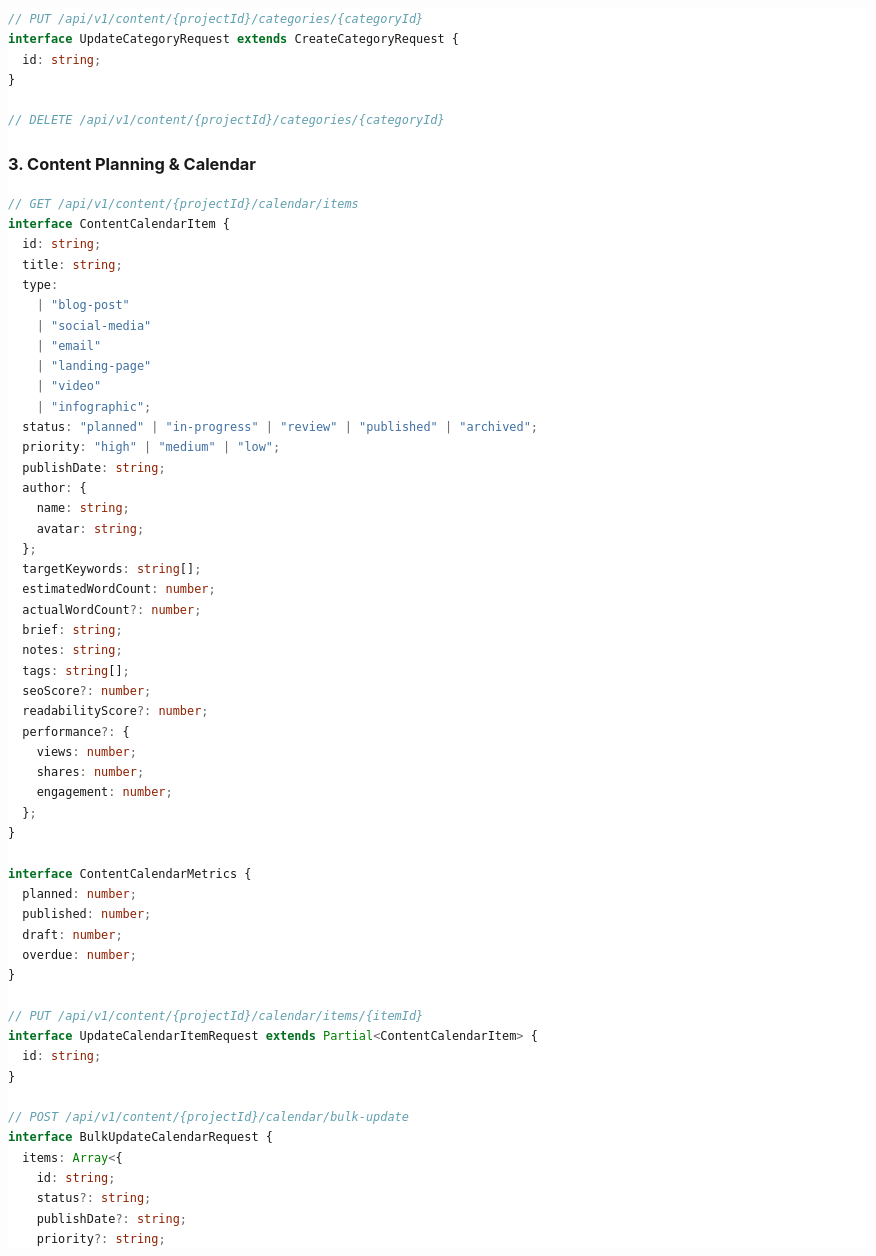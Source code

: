 ```typescript
// PUT /api/v1/content/{projectId}/categories/{categoryId}
interface UpdateCategoryRequest extends CreateCategoryRequest {
  id: string;
}

// DELETE /api/v1/content/{projectId}/categories/{categoryId}
```

### 3. Content Planning & Calendar

```typescript
// GET /api/v1/content/{projectId}/calendar/items
interface ContentCalendarItem {
  id: string;
  title: string;
  type:
    | "blog-post"
    | "social-media"
    | "email"
    | "landing-page"
    | "video"
    | "infographic";
  status: "planned" | "in-progress" | "review" | "published" | "archived";
  priority: "high" | "medium" | "low";
  publishDate: string;
  author: {
    name: string;
    avatar: string;
  };
  targetKeywords: string[];
  estimatedWordCount: number;
  actualWordCount?: number;
  brief: string;
  notes: string;
  tags: string[];
  seoScore?: number;
  readabilityScore?: number;
  performance?: {
    views: number;
    shares: number;
    engagement: number;
  };
}

interface ContentCalendarMetrics {
  planned: number;
  published: number;
  draft: number;
  overdue: number;
}

// PUT /api/v1/content/{projectId}/calendar/items/{itemId}
interface UpdateCalendarItemRequest extends Partial<ContentCalendarItem> {
  id: string;
}

// POST /api/v1/content/{projectId}/calendar/bulk-update
interface BulkUpdateCalendarRequest {
  items: Array<{
    id: string;
    status?: string;
    publishDate?: string;
    priority?: string;
```
